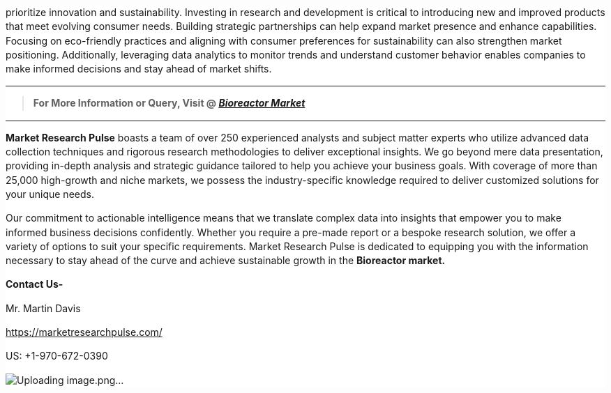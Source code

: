 prioritize innovation and sustainability. Investing in research and development is critical to introducing new and improved products that meet evolving consumer needs. Building strategic partnerships can help expand market presence and enhance capabilities. Focusing on eco-friendly practices and aligning with consumer preferences for sustainability can also strengthen market positioning. Additionally, leveraging data analytics to monitor trends and understand customer behavior enables companies to make informed decisions and stay ahead of market shifts.</p><hr /><blockquote><p><strong>For More Information or Query, Visit @&nbsp;<em><a href="https://marketresearchpulse.com/report/1189/bioreactor-market?utm_source=Linkedin&utm_medium=023">Bioreactor Market</a></em></strong></p></blockquote><hr /><p><strong>Market Research Pulse</strong> boasts a team of over 250 experienced analysts and subject matter experts who utilize advanced data collection techniques and rigorous research methodologies to deliver exceptional insights. We go beyond mere data presentation, providing in-depth analysis and strategic guidance tailored to help you achieve your business goals. With coverage of more than 25,000 high-growth and niche markets, we possess the industry-specific knowledge required to deliver customized solutions for your unique needs.</p><p>Our commitment to actionable intelligence means that we translate complex data into insights that empower you to make informed business decisions confidently. Whether you require a pre-made report or a bespoke research solution, we offer a variety of options to suit your specific requirements. Market Research Pulse is dedicated to equipping you with the information necessary to stay ahead of the curve and achieve sustainable growth in the <strong>Bioreactor market.</strong></p><p><strong>Contact Us-</strong></p><p>Mr. Martin Davis</p><p>https://marketresearchpulse.com/</p><p>US: +1-970-672-0390</p>
![Uploading image.png…]()
